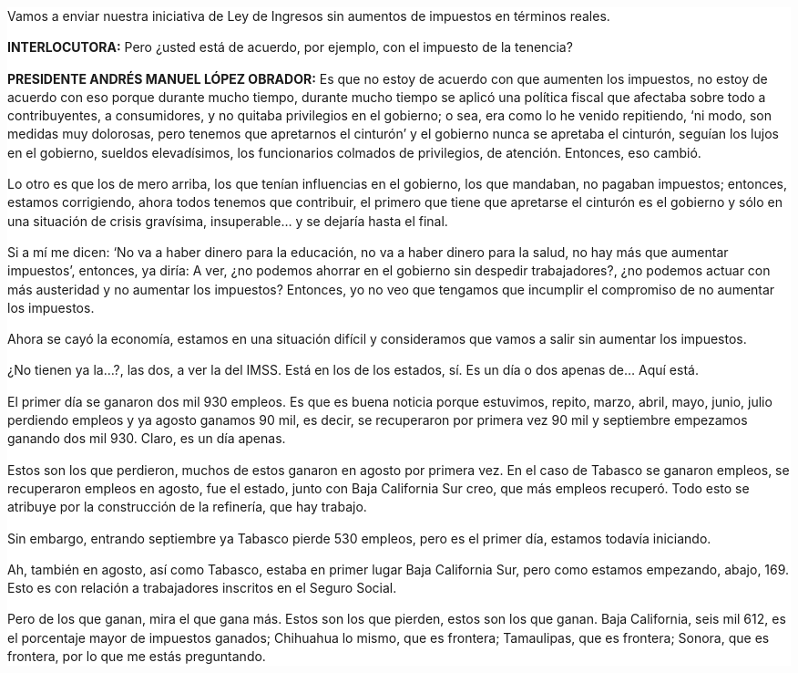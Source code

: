 Vamos a enviar nuestra iniciativa de Ley de Ingresos sin aumentos de impuestos
en términos reales.

**INTERLOCUTORA:** Pero ¿usted está de acuerdo, por ejemplo, con el impuesto
de la tenencia?

**PRESIDENTE ANDRÉS MANUEL LÓPEZ OBRADOR:** Es que no estoy de acuerdo con que
aumenten los impuestos, no estoy de acuerdo con eso porque durante mucho
tiempo, durante mucho tiempo se aplicó una política fiscal que afectaba sobre
todo a contribuyentes, a consumidores, y no quitaba privilegios en el
gobierno; o sea, era como lo he venido repitiendo, ‘ni modo, son medidas muy
dolorosas, pero tenemos que apretarnos el cinturón’ y el gobierno nunca se
apretaba el cinturón, seguían los lujos en el gobierno, sueldos elevadísimos,
los funcionarios colmados de privilegios, de atención. Entonces, eso cambió.

Lo otro es que los de mero arriba, los que tenían influencias en el gobierno,
los que mandaban, no pagaban impuestos; entonces, estamos corrigiendo, ahora
todos tenemos que contribuir, el primero que tiene que apretarse el cinturón
es el gobierno y sólo en una situación de crisis gravísima, insuperable… y se
dejaría hasta el final.

Si a mí me dicen: ‘No va a haber dinero para la educación, no va a haber
dinero para la salud, no hay más que aumentar impuestos’, entonces, ya diría:
A ver, ¿no podemos ahorrar en el gobierno sin despedir trabajadores?, ¿no
podemos actuar con más austeridad y no aumentar los impuestos? Entonces, yo no
veo que tengamos que incumplir el compromiso de no aumentar los impuestos.

Ahora se cayó la economía, estamos en una situación difícil y consideramos que
vamos a salir sin aumentar los impuestos.

¿No tienen ya la…?, las dos, a ver la del IMSS. Está en los de los estados,
sí. Es un día o dos apenas de… Aquí está.

El primer día se ganaron dos mil 930 empleos. Es que es buena noticia porque
estuvimos, repito, marzo, abril, mayo, junio, julio perdiendo empleos y ya
agosto ganamos 90 mil, es decir, se recuperaron por primera vez 90 mil y
septiembre empezamos ganando dos mil 930. Claro, es un día apenas.

Estos son los que perdieron, muchos de estos ganaron en agosto por primera
vez. En el caso de Tabasco se ganaron empleos, se recuperaron empleos en
agosto, fue el estado, junto con Baja California Sur creo, que más empleos
recuperó. Todo esto se atribuye por la construcción de la refinería, que hay
trabajo.

Sin embargo, entrando septiembre ya Tabasco pierde 530 empleos, pero es el
primer día, estamos todavía iniciando.

Ah, también en agosto, así como Tabasco, estaba en primer lugar Baja
California Sur, pero como estamos empezando, abajo, 169. Esto es con relación
a trabajadores inscritos en el Seguro Social.

Pero de los que ganan, mira el que gana más. Estos son los que pierden, estos
son los que ganan. Baja California, seis mil 612, es el porcentaje mayor de
impuestos ganados; Chihuahua lo mismo, que es frontera; Tamaulipas, que es
frontera; Sonora, que es frontera, por lo que me estás preguntando.
